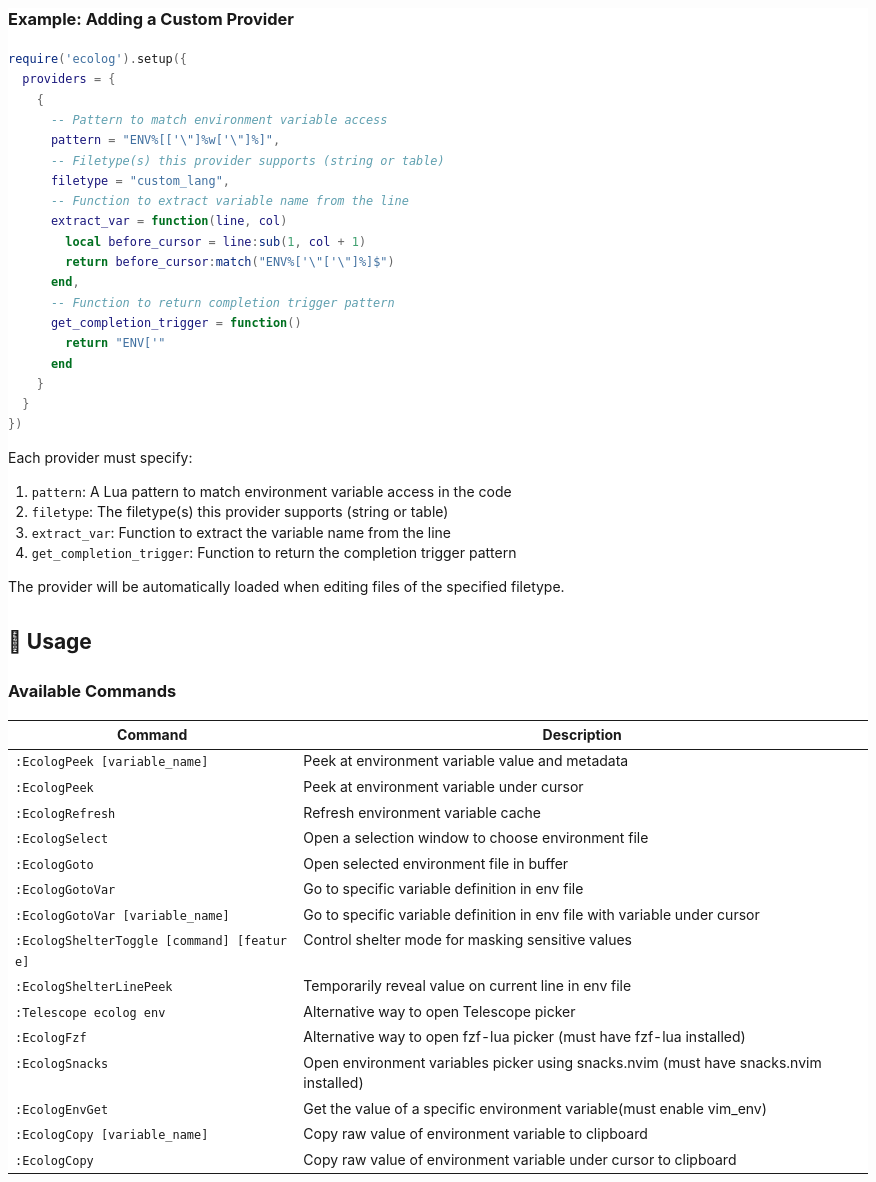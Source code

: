 ### Example: Adding a Custom Provider

```lua
require('ecolog').setup({
  providers = {
    {
      -- Pattern to match environment variable access
      pattern = "ENV%[['\"]%w['\"]%]",
      -- Filetype(s) this provider supports (string or table)
      filetype = "custom_lang",
      -- Function to extract variable name from the line
      extract_var = function(line, col)
        local before_cursor = line:sub(1, col + 1)
        return before_cursor:match("ENV%['\"['\"]%]$")
      end,
      -- Function to return completion trigger pattern
      get_completion_trigger = function()
        return "ENV['"
      end
    }
  }
})
```

Each provider must specify:

1. `pattern`: A Lua pattern to match environment variable access in the code
2. `filetype`: The filetype(s) this provider supports (string or table)
3. `extract_var`: Function to extract the variable name from the line
4. `get_completion_trigger`: Function to return the completion trigger pattern

The provider will be automatically loaded when editing files of the specified filetype.

## 🚀 Usage

### Available Commands

| Command                                    | Description                                                                           |
| ------------------------------------------ | ------------------------------------------------------------------------------------- |
| `:EcologPeek [variable_name]`              | Peek at environment variable value and metadata                                       |
| `:EcologPeek`                              | Peek at environment variable under cursor                                             |
| `:EcologRefresh`                           | Refresh environment variable cache                                                    |
| `:EcologSelect`                            | Open a selection window to choose environment file                                    |
| `:EcologGoto`                              | Open selected environment file in buffer                                              |
| `:EcologGotoVar`                           | Go to specific variable definition in env file                                        |
| `:EcologGotoVar [variable_name]`           | Go to specific variable definition in env file with variable under cursor             |
| `:EcologShelterToggle [command] [feature]` | Control shelter mode for masking sensitive values                                     |
| `:EcologShelterLinePeek`                   | Temporarily reveal value on current line in env file                                  |
| `:Telescope ecolog env`                    | Alternative way to open Telescope picker                                              |
| `:EcologFzf`                               | Alternative way to open fzf-lua picker (must have fzf-lua installed)                  |
| `:EcologSnacks`                            | Open environment variables picker using snacks.nvim (must have snacks.nvim installed) |
| `:EcologEnvGet`                            | Get the value of a specific environment variable(must enable vim_env)                 |
| `:EcologCopy [variable_name]`              | Copy raw value of environment variable to clipboard                                   |
| `:EcologCopy`                              | Copy raw value of environment variable under cursor to clipboard                      |